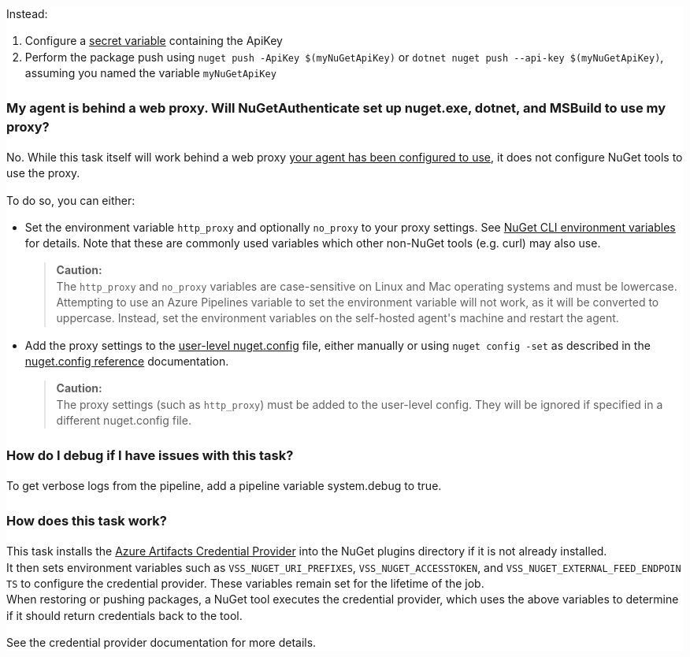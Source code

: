 Instead:
1. Configure a [secret variable](~/pipelines/process/variables.md#secret-variables) containing the ApiKey
2. Perform the package push using `nuget push -ApiKey $(myNuGetApiKey)` or `dotnet nuget push --api-key $(myNuGetApiKey)`, assuming you named the variable `myNuGetApiKey`

### My agent is behind a web proxy. Will NuGetAuthenticate set up nuget.exe, dotnet, and MSBuild to use my proxy?

No. While this task itself will work behind a web proxy [your agent has been configured to use](~/pipelines/agents/proxy.md), it does not configure NuGet tools to use the proxy.

To do so, you can either:
* Set the environment variable `http_proxy` and optionally `no_proxy` to your proxy settings. See [NuGet CLI environment variables](https://docs.microsoft.com/nuget/reference/cli-reference/cli-ref-environment-variables) for details. Note that these are commonly used variables which other non-NuGet tools (e.g. curl) may also use.
  >**Caution:**  
  >The `http_proxy` and `no_proxy` variables are case-sensitive on Linux and Mac operating systems and must be lowercase. Attempting to use an Azure Pipelines variable to set the environment variable will not work, as it will be converted to uppercase. Instead, set the environment variables on the self-hosted agent's machine and restart the agent.

* Add the proxy settings to the [user-level nuget.config](https://docs.microsoft.com/nuget/consume-packages/configuring-nuget-behavior) file, either manually or using `nuget config -set` as described in the [nuget.config reference](https://docs.microsoft.com/nuget/reference/nuget-config-file#config-section) documentation.
  >**Caution:**  
  >The proxy settings (such as `http_proxy`) must be added to the user-level config. They will be ignored if specified in a different nuget.config file.

### How do I debug if I have issues with this task?

To get verbose logs from the pipeline, add a pipeline variable system.debug to true.

### How does this task work?

This task installs the [Azure Artifacts Credential Provider](https://github.com/Microsoft/artifacts-credprovider) into the NuGet plugins directory if it is not already installed.  
It then sets environment variables such as `VSS_NUGET_URI_PREFIXES`, `VSS_NUGET_ACCESSTOKEN`, and `VSS_NUGET_EXTERNAL_FEED_ENDPOINTS` to configure the credential provider. These variables remain set for the lifetime of the job.  
When restoring or pushing packages, a NuGet tool executes the credential provider, which uses the above variables to determine if it should return credentials back to the tool.

See the credential provider documentation for more details.


